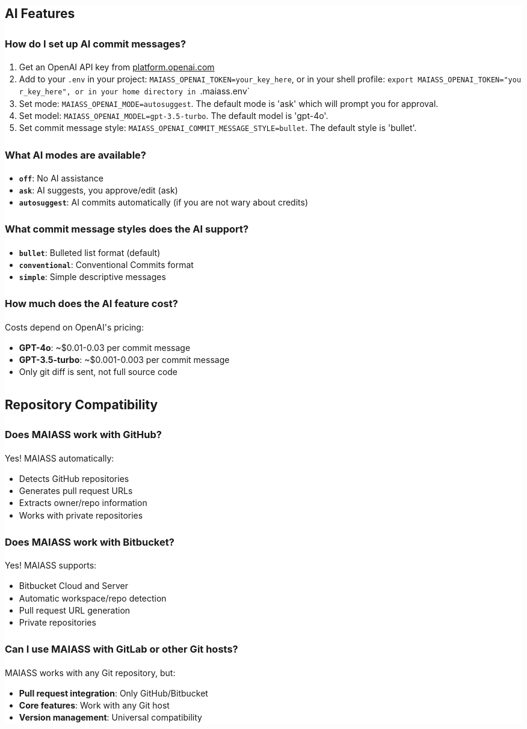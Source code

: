 ## AI Features

### How do I set up AI commit messages?
1. Get an OpenAI API key from [platform.openai.com](https://platform.openai.com/)
2. Add to your `.env` in your project: `MAIASS_OPENAI_TOKEN=your_key_here`, or in your shell profile: `export MAIASS_OPENAI_TOKEN="your_key_here", or in your home directory in `.maiass.env`
3. Set mode: `MAIASS_OPENAI_MODE=autosuggest`. The default mode is 'ask' which will prompt you for approval.
4. Set model: `MAIASS_OPENAI_MODEL=gpt-3.5-turbo`. The default model is 'gpt-4o'.
5. Set commit message style: `MAIASS_OPENAI_COMMIT_MESSAGE_STYLE=bullet`. The default style is 'bullet'.

### What AI modes are available?
- **`off`**: No AI assistance
- **`ask`**: AI suggests, you approve/edit (ask)
- **`autosuggest`**: AI commits automatically (if you are not wary about credits)

### What commit message styles does the AI support?
- **`bullet`**: Bulleted list format (default)
- **`conventional`**: Conventional Commits format
- **`simple`**: Simple descriptive messages

### How much does the AI feature cost?
Costs depend on OpenAI's pricing:
- **GPT-4o**: ~$0.01-0.03 per commit message
- **GPT-3.5-turbo**: ~$0.001-0.003 per commit message
- Only git diff is sent, not full source code

## Repository Compatibility

### Does MAIASS work with GitHub?
Yes! MAIASS automatically:
- Detects GitHub repositories
- Generates pull request URLs
- Extracts owner/repo information
- Works with private repositories

### Does MAIASS work with Bitbucket?
Yes! MAIASS supports:
- Bitbucket Cloud and Server
- Automatic workspace/repo detection
- Pull request URL generation
- Private repositories

### Can I use MAIASS with GitLab or other Git hosts?
MAIASS works with any Git repository, but:
- **Pull request integration**: Only GitHub/Bitbucket
- **Core features**: Work with any Git host
- **Version management**: Universal compatibility
